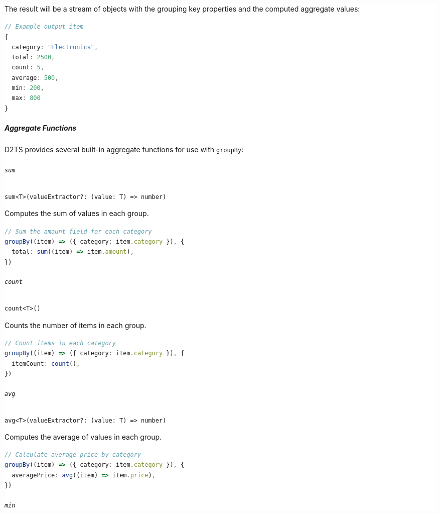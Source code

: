 The result will be a stream of objects with the grouping key properties and the computed aggregate values:

```typescript
// Example output item
{
  category: "Electronics",
  total: 2500,
  count: 5,
  average: 500,
  min: 200,
  max: 800
}
```

##### Aggregate Functions

D2TS provides several built-in aggregate functions for use with `groupBy`:

###### `sum`

`sum<T>(valueExtractor?: (value: T) => number)`

Computes the sum of values in each group.

```typescript
// Sum the amount field for each category
groupBy((item) => ({ category: item.category }), {
  total: sum((item) => item.amount),
})
```

###### `count`

`count<T>()`

Counts the number of items in each group.

```typescript
// Count items in each category
groupBy((item) => ({ category: item.category }), {
  itemCount: count(),
})
```

###### `avg`

`avg<T>(valueExtractor?: (value: T) => number)`

Computes the average of values in each group.

```typescript
// Calculate average price by category
groupBy((item) => ({ category: item.category }), {
  averagePrice: avg((item) => item.price),
})
```

###### `min`
